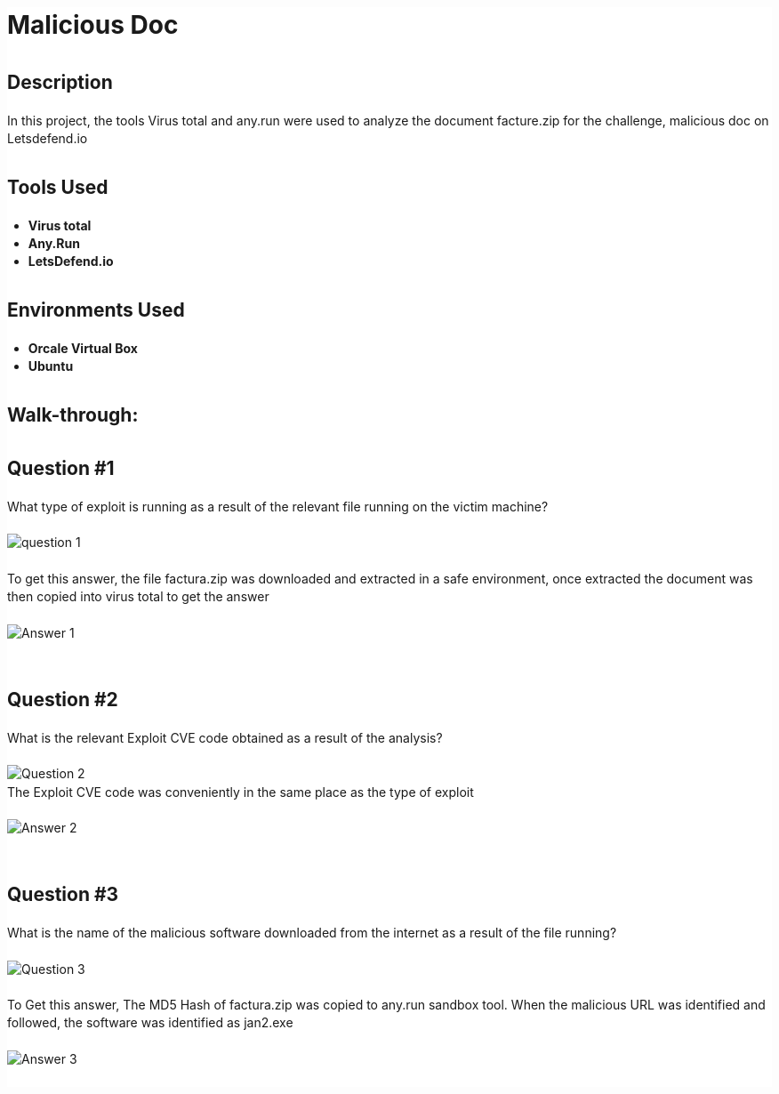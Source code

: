 <h1> Malicious Doc </h1>

<h2>Description</h2>
In this project, the tools Virus total and any.run were used to analyze the document facture.zip for the challenge, malicious doc on Letsdefend.io
<br />


<h2>Tools Used</h2>

- <b>Virus total</b> 
- <b>Any.Run</b>
- <b>LetsDefend.io</b>


<h2>Environments Used </h2>

- <b>Orcale Virtual Box </b>
- <b>Ubuntu</b> 

<h2>Walk-through:</h2>

<p align="left">

  <h2>Question #1</h2>
What type of exploit is running as a result of the relevant file running on the victim machine? <br/>
<br/>
<img src="https://i.imgur.com/Ui9PGMj.png" height="80%" width="80%" alt="question 1"/>
<br/> 
<br/>
To get this answer, the file factura.zip was downloaded and extracted in a safe environment, once extracted the document was then copied into virus total to get the answer 
<br/>
<br/>
<img src="https://i.imgur.com/8XqTN3c.png" height="80%" width="80%" alt="Answer 1"/>

<br />
<br />

<h2>Question #2</h2>
What is the relevant Exploit CVE code obtained as a result of the analysis? <br/>
<br/>
<img src="https://i.imgur.com/qfKNBVj.png" height="80%" width="80%" alt="Question 2"/>
<br/>
The Exploit CVE code was conveniently in the same place as the type of exploit 
<br/>
<br/>
<img src="https://i.imgur.com/8XqTN3c.png" height="80%" width="80%" alt="Answer 2"/>
<br />
<br />

<h2>Question #3</h2>
  
What is the name of the malicious software downloaded from the internet as a result of the file running?  <br/>
<br/>
<img src="https://i.imgur.com/MucNqlC.png" height="80%" width="80%" alt="Question 3"/>
<br />
<br />
To Get this answer, The MD5 Hash of factura.zip was copied to any.run sandbox tool. When the malicious URL was identified and followed, the software was identified as jan2.exe <br/>
<br/>
<img src="https://i.imgur.com/kYCEtqb.png" height="80%" width="80%" alt="Answer 3"/>
<br/>
<br/>
